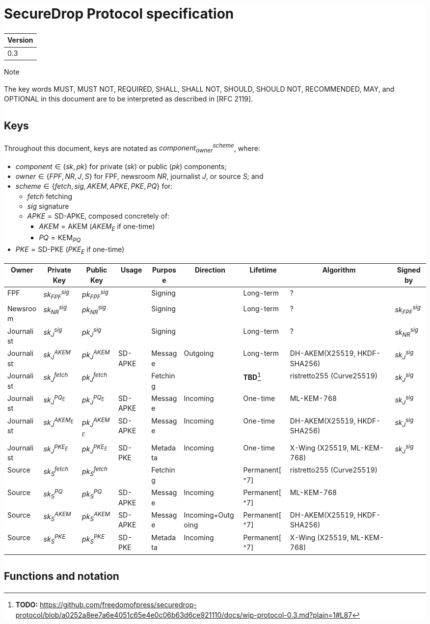 # SecureDrop Protocol specification

| Version |
| ------- |
| 0.3     |

> [!NOTE]
> The key words MUST, MUST NOT, REQUIRED, SHALL, SHALL NOT, SHOULD, SHOULD NOT,
> RECOMMENDED, MAY, and OPTIONAL in this document are to be interpreted as
> described in [RFC 2119].



## Keys

Throughout this document, keys are notated as $component_{owner}^{scheme}$, where:

- $component \in \{sk, pk\}$ for private ($sk$) or public ($pk$) components;
- $owner \in \{FPF, NR, J, S\}$ for FPF, newsroom $NR$, journalist $J$, or source $S$; and
- $scheme \in \{fetch, sig, AKEM, APKE, PKE, PQ\}$ for:
  - $fetch$ fetching
  - $sig$ signature
  - $APKE = \text{SD-APKE}$, composed concretely of:
    - $AKEM = \text{AKEM}$ ($AKEM_E$ if one-time)
    - $PQ = \text{KEM}_{PQ}$
- $PKE = \text{SD-PKE}$ ($PKE_E$ if one-time)

| Owner      | Private Key        | Public Key         | Usage   | Purpose  | Direction         | Lifetime      | Algorithm                    | Signed by          |
| ---------- | ------------------ | ------------------ | ------- | -------- | ----------------- | ------------- | ---------------------------- | ------------------ |
| FPF        | $`sk_{FPF}^{sig}`$ | $`pk_{FPF}^{sig}`$ |         | Signing  |                   | Long-term     | ?                            |                    |
| Newsroom   | $`sk_{NR}^{sig}`$  | $`pk_{NR}^{sig}`$  |         | Signing  |                   | Long-term     | ?                            | $`sk_{FPF}^{sig}`$ |
| Journalist | $`sk_J^{sig}`$     | $`pk_J^{sig}`$     |         | Signing  |                   | Long-term     | ?                            | $`sk_{NR}^{sig}`$  |
| Journalist | $`sk_J^{AKEM}`$    | $`pk_J^{AKEM}`$    | SD-APKE | Message  | Outgoing          | Long-term     | DH-AKEM(X25519, HKDF-SHA256) | $`sk_J^{sig}`$     |
| Journalist | $`sk_J^{fetch}`$   | $`pk_J^{fetch}`$   |         | Fetching |                   | **TBD**[^6]   | ristretto255 (Curve25519)    | $`sk_J^{sig}`$     |
| Journalist | $`sk_J^{PQ_E}`$    | $`pk_J^{PQ_E}`$    | SD-APKE | Message  | Incoming          | One-time      | ML-KEM-768                   | $`sk_J^{sig}`$     |
| Journalist | $`sk_J^{AKEM_E}`$  | $`pk_J^{AKEM_E}`$  | SD-APKE | Message  | Incoming          | One-time      | DH-AKEM(X25519, HKDF-SHA256) | $`sk_J^{sig}`$     |
| Journalist | $`sk_J^{PKE_E}`$   | $`pk_J^{PKE_E}`$   | SD-PKE  | Metadata | Incoming          | One-time      | X-Wing (X25519, ML-KEM-768)  | $`sk_J^{sig}`$     |
| Source     | $`sk_S^{fetch}`$   | $`pk_S^{fetch}`$   |         | Fetching |                   | Permanent[^7] | ristretto255 (Curve25519)    |                    |
| Source     | $`sk_S^{PQ}`$      | $`pk_S^{PQ}`$      | SD-APKE | Message  | Incoming          | Permanent[^7] | ML-KEM-768                   |                    |
| Source     | $`sk_S^{AKEM}`$    | $`pk_S^{AKEM}`$    | SD-APKE | Message  | Incoming+Outgoing | Permanent[^7] | DH-AKEM(X25519, HKDF-SHA256) |                    |
| Source     | $`sk_S^{PKE}`$     | $`pk_S^{PKE}`$     | SD-PKE  | Metadata | Incoming          | Permanent[^7] | X-Wing (X25519, ML-KEM-768)  |                    |

[^6]: **TODO:** https://github.com/freedomofpress/securedrop-protocol/blob/a0252a8ee7a6e4051c65e4e0c06b63d6ce921110/docs/wip-protocol-0.3.md?plain=1#L87

## Functions and notation


[^1]: Currently configured as [`CHUNK`][chunk].
[^2]: See [`draft-pki.md`](./draft-pki.md) for further considerations.
[^3]: Adapted from Maier §5.4.1.
[alwen2020]: https://eprint.iacr.org/2020/1499
[alwen2023]: https://eprint.iacr.org/2023/1480
[chunk]: https://github.com/freedomofpress/securedrop-protocol/blob/664f8c66312b45e00d1e2b4a26bc466ff105c3ca/README.md?plain=1#L105
[RFC 2119]: https://datatracker.ietf.org/doc/html/rfc2119
[RFC 9180]: https://datatracker.ietf.org/doc/html/rfc9180
[RFC 9180 §4.1]: https://datatracker.ietf.org/doc/html/rfc9180#name-dh-based-kem-dhkem
[RFC 9180 §5]: https://datatracker.ietf.org/doc/html/rfc9180#name-hybrid-public-key-encryptio
[RFC 9180 §5.1]: https://datatracker.ietf.org/doc/html/rfc9180#name-creating-the-encryption-con
[RFC 9180 §5.1.1]: https://datatracker.ietf.org/doc/html/rfc9180#name-encryption-to-a-public-key
[RFC 9180 §5.1.4]: https://datatracker.ietf.org/doc/html/rfc9180#name-authentication-using-both-a
[RFC 9180 §6.1]: https://datatracker.ietf.org/doc/html/rfc9180#section-6.1
[RFC 9180 §7.1]: https://datatracker.ietf.org/doc/html/rfc9180#name-key-encapsulation-mechanism
[RFC 9180 §7.2]: https://datatracker.ietf.org/doc/html/rfc9180#name-key-derivation-functions-kd